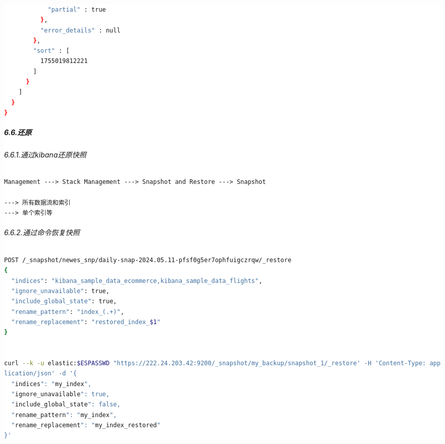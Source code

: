 ```bash
            "partial" : true
          },
          "error_details" : null
        },
        "sort" : [
          1755019812221
        ]
      }
    ]
  }
}
```





##### 6.6.还原

###### 6.6.1.通过kibana还原快照

```
Management ---> Stack Management ---> Snapshot and Restore ---> Snapshot

---> 所有数据流和索引
---> 单个索引等
```



###### 6.6.2.通过命令恢复快照

```bash
POST /_snapshot/newes_snp/daily-snap-2024.05.11-pfsf0g5er7ophfuigczrqw/_restore
{
  "indices": "kibana_sample_data_ecommerce,kibana_sample_data_flights",
  "ignore_unavailable": true,
  "include_global_state": true,
  "rename_pattern": "index_(.+)",
  "rename_replacement": "restored_index_$1"
}


curl --k -u elastic:$ESPASSWD "https://222.24.203.42:9200/_snapshot/my_backup/snapshot_1/_restore' -H 'Content-Type: application/json' -d '{
  "indices": "my_index",
  "ignore_unavailable": true,
  "include_global_state": false,
  "rename_pattern": "my_index",
  "rename_replacement": "my_index_restored"
}'

```



